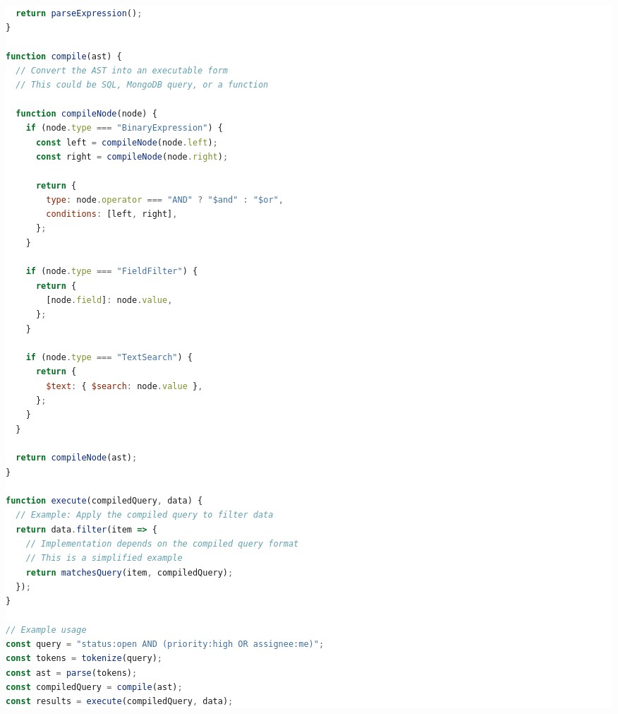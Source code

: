 ```javascript
  return parseExpression();
}

function compile(ast) {
  // Convert the AST into an executable form
  // This could be SQL, MongoDB query, or a function

  function compileNode(node) {
    if (node.type === "BinaryExpression") {
      const left = compileNode(node.left);
      const right = compileNode(node.right);

      return {
        type: node.operator === "AND" ? "$and" : "$or",
        conditions: [left, right],
      };
    }

    if (node.type === "FieldFilter") {
      return {
        [node.field]: node.value,
      };
    }

    if (node.type === "TextSearch") {
      return {
        $text: { $search: node.value },
      };
    }
  }

  return compileNode(ast);
}

function execute(compiledQuery, data) {
  // Example: Apply the compiled query to filter data
  return data.filter(item => {
    // Implementation depends on the compiled query format
    // This is a simplified example
    return matchesQuery(item, compiledQuery);
  });
}

// Example usage
const query = "status:open AND (priority:high OR assignee:me)";
const tokens = tokenize(query);
const ast = parse(tokens);
const compiledQuery = compile(ast);
const results = execute(compiledQuery, data);
```
